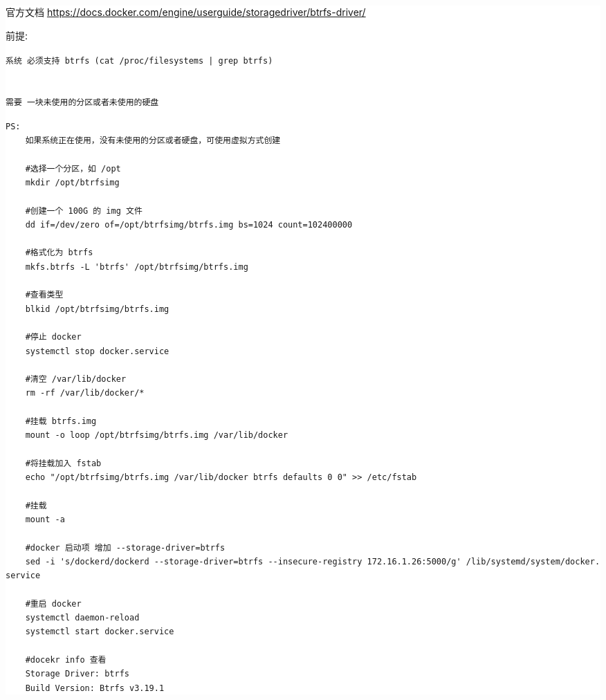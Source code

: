 官方文档 https://docs.docker.com/engine/userguide/storagedriver/btrfs-driver/


前提:

	系统 必须支持 btrfs (cat /proc/filesystems | grep btrfs)
	
	
	需要 一块未使用的分区或者未使用的硬盘

```
PS:
	如果系统正在使用，没有未使用的分区或者硬盘，可使用虚拟方式创建

    #选择一个分区，如 /opt
	mkdir /opt/btrfsimg
	
	#创建一个 100G 的 img 文件
	dd if=/dev/zero of=/opt/btrfsimg/btrfs.img bs=1024 count=102400000

	#格式化为 btrfs 
    mkfs.btrfs -L 'btrfs' /opt/btrfsimg/btrfs.img
	
	#查看类型
	blkid /opt/btrfsimg/btrfs.img
	
	#停止 docker 
	systemctl stop docker.service
	
	#清空 /var/lib/docker
	rm -rf /var/lib/docker/*
	
	#挂载 btrfs.img
	mount -o loop /opt/btrfsimg/btrfs.img /var/lib/docker
	
	#将挂载加入 fstab
	echo "/opt/btrfsimg/btrfs.img /var/lib/docker btrfs defaults 0 0" >> /etc/fstab
	
	#挂载
	mount -a

	#docker 启动项 增加 --storage-driver=btrfs
	sed -i 's/dockerd/dockerd --storage-driver=btrfs --insecure-registry 172.16.1.26:5000/g' /lib/systemd/system/docker.service
	
	#重启 docker
	systemctl daemon-reload
	systemctl start docker.service

	#docekr info 查看
	Storage Driver: btrfs
	Build Version: Btrfs v3.19.1
```

